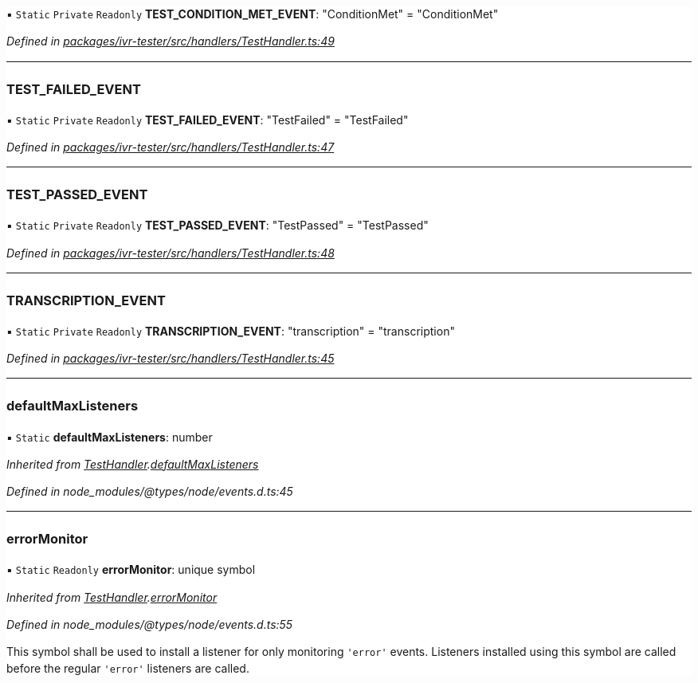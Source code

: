 ▪ `Static` `Private` `Readonly` **TEST\_CONDITION\_MET\_EVENT**: \"ConditionMet\" = "ConditionMet"

*Defined in [packages/ivr-tester/src/handlers/TestHandler.ts:49](https://github.com/SketchingDev/ivr-tester/blob/f08915c/packages/ivr-tester/src/handlers/TestHandler.ts#L49)*

___

### TEST\_FAILED\_EVENT

▪ `Static` `Private` `Readonly` **TEST\_FAILED\_EVENT**: \"TestFailed\" = "TestFailed"

*Defined in [packages/ivr-tester/src/handlers/TestHandler.ts:47](https://github.com/SketchingDev/ivr-tester/blob/f08915c/packages/ivr-tester/src/handlers/TestHandler.ts#L47)*

___

### TEST\_PASSED\_EVENT

▪ `Static` `Private` `Readonly` **TEST\_PASSED\_EVENT**: \"TestPassed\" = "TestPassed"

*Defined in [packages/ivr-tester/src/handlers/TestHandler.ts:48](https://github.com/SketchingDev/ivr-tester/blob/f08915c/packages/ivr-tester/src/handlers/TestHandler.ts#L48)*

___

### TRANSCRIPTION\_EVENT

▪ `Static` `Private` `Readonly` **TRANSCRIPTION\_EVENT**: \"transcription\" = "transcription"

*Defined in [packages/ivr-tester/src/handlers/TestHandler.ts:45](https://github.com/SketchingDev/ivr-tester/blob/f08915c/packages/ivr-tester/src/handlers/TestHandler.ts#L45)*

___

### defaultMaxListeners

▪ `Static` **defaultMaxListeners**: number

*Inherited from [TestHandler](_handlers_testhandler_.testhandler.md).[defaultMaxListeners](_handlers_testhandler_.testhandler.md#defaultmaxlisteners)*

*Defined in node_modules/@types/node/events.d.ts:45*

___

### errorMonitor

▪ `Static` `Readonly` **errorMonitor**: unique symbol

*Inherited from [TestHandler](_handlers_testhandler_.testhandler.md).[errorMonitor](_handlers_testhandler_.testhandler.md#errormonitor)*

*Defined in node_modules/@types/node/events.d.ts:55*

This symbol shall be used to install a listener for only monitoring `'error'`
events. Listeners installed using this symbol are called before the regular
`'error'` listeners are called.
